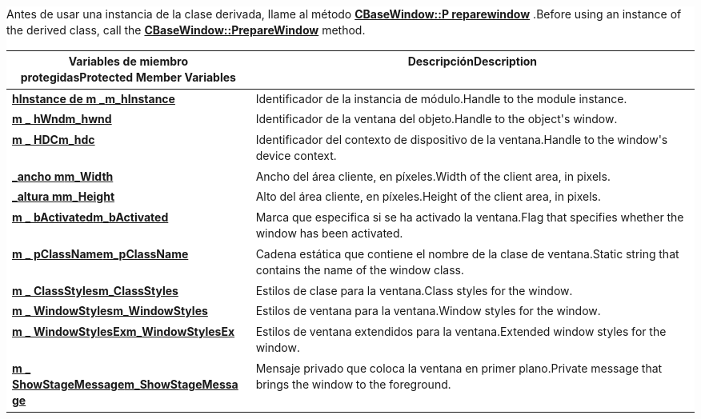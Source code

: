 <span data-ttu-id="c6693-111">Antes de usar una instancia de la clase derivada, llame al método [**CBaseWindow::P reparewindow**](cbasewindow-preparewindow.md) .</span><span class="sxs-lookup"><span data-stu-id="c6693-111">Before using an instance of the derived class, call the [**CBaseWindow::PrepareWindow**](cbasewindow-preparewindow.md) method.</span></span>



| <span data-ttu-id="c6693-112">Variables de miembro protegidas</span><span class="sxs-lookup"><span data-stu-id="c6693-112">Protected Member Variables</span></span>                                           | <span data-ttu-id="c6693-113">Descripción</span><span class="sxs-lookup"><span data-stu-id="c6693-113">Description</span></span>                                                                    |
|----------------------------------------------------------------------|--------------------------------------------------------------------------------|
| [<span data-ttu-id="c6693-114">**hInstance de m \_**</span><span class="sxs-lookup"><span data-stu-id="c6693-114">**m\_hInstance**</span></span>](cbasewindow-m-hinstance.md)                      | <span data-ttu-id="c6693-115">Identificador de la instancia de módulo.</span><span class="sxs-lookup"><span data-stu-id="c6693-115">Handle to the module instance.</span></span>                                                 |
| [<span data-ttu-id="c6693-116">**m \_ hWnd**</span><span class="sxs-lookup"><span data-stu-id="c6693-116">**m\_hwnd**</span></span>](cbasewindow-m-hwnd.md)                                | <span data-ttu-id="c6693-117">Identificador de la ventana del objeto.</span><span class="sxs-lookup"><span data-stu-id="c6693-117">Handle to the object's window.</span></span>                                                 |
| [<span data-ttu-id="c6693-118">**m \_ HDC**</span><span class="sxs-lookup"><span data-stu-id="c6693-118">**m\_hdc**</span></span>](cbasewindow-m-hdc.md)                                  | <span data-ttu-id="c6693-119">Identificador del contexto de dispositivo de la ventana.</span><span class="sxs-lookup"><span data-stu-id="c6693-119">Handle to the window's device context.</span></span>                                         |
| [<span data-ttu-id="c6693-120">**\_ancho m**</span><span class="sxs-lookup"><span data-stu-id="c6693-120">**m\_Width**</span></span>](cbasewindow-m-width.md)                              | <span data-ttu-id="c6693-121">Ancho del área cliente, en píxeles.</span><span class="sxs-lookup"><span data-stu-id="c6693-121">Width of the client area, in pixels.</span></span>                                           |
| [<span data-ttu-id="c6693-122">**\_altura m**</span><span class="sxs-lookup"><span data-stu-id="c6693-122">**m\_Height**</span></span>](cbasewindow-m-height.md)                            | <span data-ttu-id="c6693-123">Alto del área cliente, en píxeles.</span><span class="sxs-lookup"><span data-stu-id="c6693-123">Height of the client area, in pixels.</span></span>                                          |
| [<span data-ttu-id="c6693-124">**m \_ bActivated**</span><span class="sxs-lookup"><span data-stu-id="c6693-124">**m\_bActivated**</span></span>](cbasewindow-m-bactivated.md)                    | <span data-ttu-id="c6693-125">Marca que especifica si se ha activado la ventana.</span><span class="sxs-lookup"><span data-stu-id="c6693-125">Flag that specifies whether the window has been activated.</span></span>                     |
| [<span data-ttu-id="c6693-126">**m \_ pClassName**</span><span class="sxs-lookup"><span data-stu-id="c6693-126">**m\_pClassName**</span></span>](cbasewindow-m-pclassname.md)                    | <span data-ttu-id="c6693-127">Cadena estática que contiene el nombre de la clase de ventana.</span><span class="sxs-lookup"><span data-stu-id="c6693-127">Static string that contains the name of the window class.</span></span>                      |
| [<span data-ttu-id="c6693-128">**m \_ ClassStyles**</span><span class="sxs-lookup"><span data-stu-id="c6693-128">**m\_ClassStyles**</span></span>](cbasewindow-m-classstyles.md)                  | <span data-ttu-id="c6693-129">Estilos de clase para la ventana.</span><span class="sxs-lookup"><span data-stu-id="c6693-129">Class styles for the window.</span></span>                                                   |
| [<span data-ttu-id="c6693-130">**m \_ WindowStyles**</span><span class="sxs-lookup"><span data-stu-id="c6693-130">**m\_WindowStyles**</span></span>](cbasewindow-m-windowstyles.md)                | <span data-ttu-id="c6693-131">Estilos de ventana para la ventana.</span><span class="sxs-lookup"><span data-stu-id="c6693-131">Window styles for the window.</span></span>                                                  |
| [<span data-ttu-id="c6693-132">**m \_ WindowStylesEx**</span><span class="sxs-lookup"><span data-stu-id="c6693-132">**m\_WindowStylesEx**</span></span>](cbasewindow-m-windowstylesex.md)            | <span data-ttu-id="c6693-133">Estilos de ventana extendidos para la ventana.</span><span class="sxs-lookup"><span data-stu-id="c6693-133">Extended window styles for the window.</span></span>                                         |
| [<span data-ttu-id="c6693-134">**m \_ ShowStageMessage**</span><span class="sxs-lookup"><span data-stu-id="c6693-134">**m\_ShowStageMessage**</span></span>](cbasewindow-m-showstagemessage.md)        | <span data-ttu-id="c6693-135">Mensaje privado que coloca la ventana en primer plano.</span><span class="sxs-lookup"><span data-stu-id="c6693-135">Private message that brings the window to the foreground.</span></span>                      |